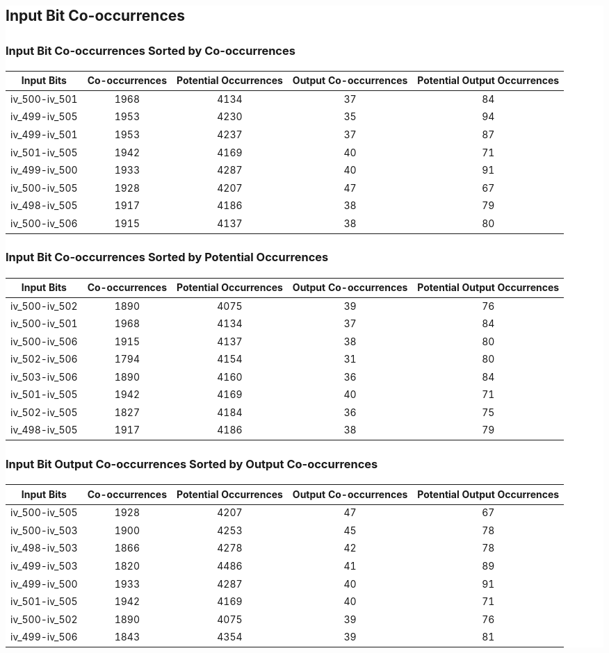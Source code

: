 ## Input Bit Co-occurrences

### Input Bit Co-occurrences Sorted by Co-occurrences

| Input Bits | Co-occurrences | Potential Occurrences | Output Co-occurrences | Potential Output Occurrences |
|:----------:|:--------------:|:---------------------:|:---------------------:|:----------------------------:|
| iv_500-iv_501 | 1968 | 4134 | 37 | 84 |
| iv_499-iv_505 | 1953 | 4230 | 35 | 94 |
| iv_499-iv_501 | 1953 | 4237 | 37 | 87 |
| iv_501-iv_505 | 1942 | 4169 | 40 | 71 |
| iv_499-iv_500 | 1933 | 4287 | 40 | 91 |
| iv_500-iv_505 | 1928 | 4207 | 47 | 67 |
| iv_498-iv_505 | 1917 | 4186 | 38 | 79 |
| iv_500-iv_506 | 1915 | 4137 | 38 | 80 |

### Input Bit Co-occurrences Sorted by Potential Occurrences

| Input Bits | Co-occurrences | Potential Occurrences | Output Co-occurrences | Potential Output Occurrences |
|:----------:|:--------------:|:---------------------:|:---------------------:|:----------------------------:|
| iv_500-iv_502 | 1890 | 4075 | 39 | 76 |
| iv_500-iv_501 | 1968 | 4134 | 37 | 84 |
| iv_500-iv_506 | 1915 | 4137 | 38 | 80 |
| iv_502-iv_506 | 1794 | 4154 | 31 | 80 |
| iv_503-iv_506 | 1890 | 4160 | 36 | 84 |
| iv_501-iv_505 | 1942 | 4169 | 40 | 71 |
| iv_502-iv_505 | 1827 | 4184 | 36 | 75 |
| iv_498-iv_505 | 1917 | 4186 | 38 | 79 |

### Input Bit Output Co-occurrences Sorted by Output Co-occurrences

| Input Bits | Co-occurrences | Potential Occurrences | Output Co-occurrences | Potential Output Occurrences |
|:----------:|:--------------:|:---------------------:|:---------------------:|:----------------------------:|
| iv_500-iv_505 | 1928 | 4207 | 47 | 67 |
| iv_500-iv_503 | 1900 | 4253 | 45 | 78 |
| iv_498-iv_503 | 1866 | 4278 | 42 | 78 |
| iv_499-iv_503 | 1820 | 4486 | 41 | 89 |
| iv_499-iv_500 | 1933 | 4287 | 40 | 91 |
| iv_501-iv_505 | 1942 | 4169 | 40 | 71 |
| iv_500-iv_502 | 1890 | 4075 | 39 | 76 |
| iv_499-iv_506 | 1843 | 4354 | 39 | 81 |
